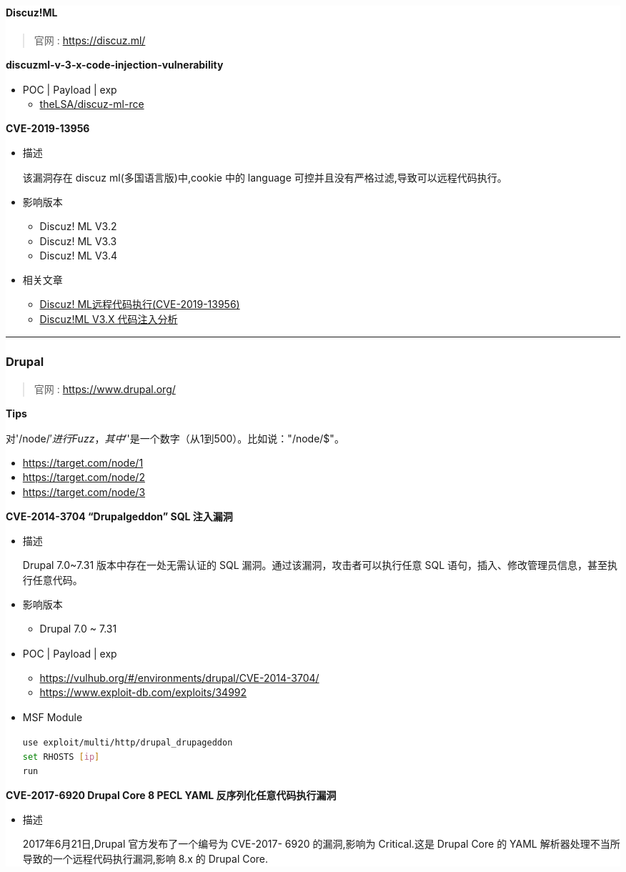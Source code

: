 #### Discuz!ML

> 官网 : https://discuz.ml/

**discuzml-v-3-x-code-injection-vulnerability**
- POC | Payload | exp
    - [theLSA/discuz-ml-rce](https://github.com/theLSA/discuz-ml-rce)

**CVE-2019-13956**
- 描述

    该漏洞存在 discuz ml(多国语言版)中,cookie 中的 language 可控并且没有严格过滤,导致可以远程代码执行。

- 影响版本
    - Discuz! ML V3.2
    - Discuz! ML V3.3
    - Discuz! ML V3.4

- 相关文章
    - [Discuz! ML远程代码执行(CVE-2019-13956)](https://www.cnblogs.com/yuzly/p/11386755.html)
    - [Discuz!ML V3.X 代码注入分析 ](https://xz.aliyun.com/t/5638)

---

### Drupal

> 官网 : https://www.drupal.org/

**Tips**

对'/node/$'进行Fuzz，其中'$'是一个数字（从1到500）。⽐如说："/node/$"。
- https://target.com/node/1
- https://target.com/node/2
- https://target.com/node/3

**CVE-2014-3704 “Drupalgeddon” SQL 注入漏洞**
- 描述

    Drupal 7.0~7.31 版本中存在一处无需认证的 SQL 漏洞。通过该漏洞，攻击者可以执行任意 SQL 语句，插入、修改管理员信息，甚至执行任意代码。

- 影响版本
    - Drupal 7.0 ~ 7.31

- POC | Payload | exp
    - https://vulhub.org/#/environments/drupal/CVE-2014-3704/
    - https://www.exploit-db.com/exploits/34992

- MSF Module
    ```bash
    use exploit/multi/http/drupal_drupageddon
    set RHOSTS [ip]
    run
    ```

**CVE-2017-6920 Drupal Core 8 PECL YAML 反序列化任意代码执行漏洞**
- 描述

    2017年6月21日,Drupal 官方发布了一个编号为 CVE-2017- 6920 的漏洞,影响为 Critical.这是 Drupal Core 的 YAML 解析器处理不当所导致的一个远程代码执行漏洞,影响 8.x 的 Drupal Core.
